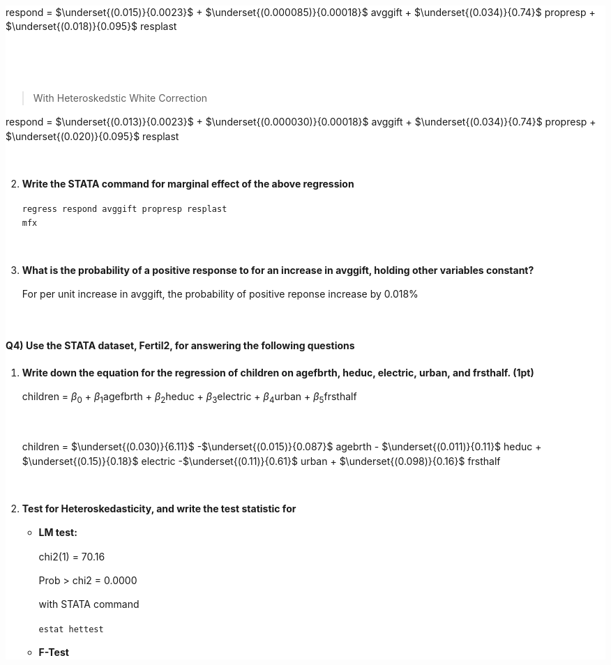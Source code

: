    respond = $\underset{(0.015)}{0.0023}$ + $\underset{(0.000085)}{0.00018}$ avggift + $\underset{(0.034)}{0.74}$ propresp + $\underset{(0.018)}{0.095}$ resplast

   ​

   ​

   > With Heteroskedstic White Correction

   respond = $\underset{(0.013)}{0.0023}$ + $\underset{(0.000030)}{0.00018}$ avggift + $\underset{(0.034)}{0.74}$ propresp + $\underset{(0.020)}{0.095}$ resplast

   ​

2. **Write the STATA command for marginal effect of the above regression**

   ```
   regress respond avggift propresp resplast
   mfx
   ```
   ​

3. **What is the probability of a positive response to for an increase in avggift, holding other variables constant?**

   For per unit increase in avggift, the probability of positive reponse increase by 0.018%

   ​

#### Q4) Use the STATA dataset, Fertil2, for answering the following questions

1. **Write down the equation for the regression of children on agefbrth, heduc, electric, urban, and frsthalf. (1pt)**

   children = $\beta_{0}$ + $\beta_{1}$agefbrth + $\beta_{2}$heduc + $\beta_{3}$electric + $\beta_{4}$urban + $\beta_{5}$frsthalf

   ​

   children = $\underset{(0.030)}{6.11}$ -$\underset{(0.015)}{0.087}$ agebrth - $\underset{(0.011)}{0.11}$ heduc + $\underset{(0.15)}{0.18}$ electric -$\underset{(0.11)}{0.61}$ urban + $\underset{(0.098)}{0.16}$ frsthalf

   ​

2. **Test for Heteroskedasticity, and write the test statistic for**

   - **LM test:** 

     chi2(1) = 70.16 

     Prob > chi2 = 0.0000

     with STATA command

     ```
     estat hettest
     ```

   - **F-Test**
